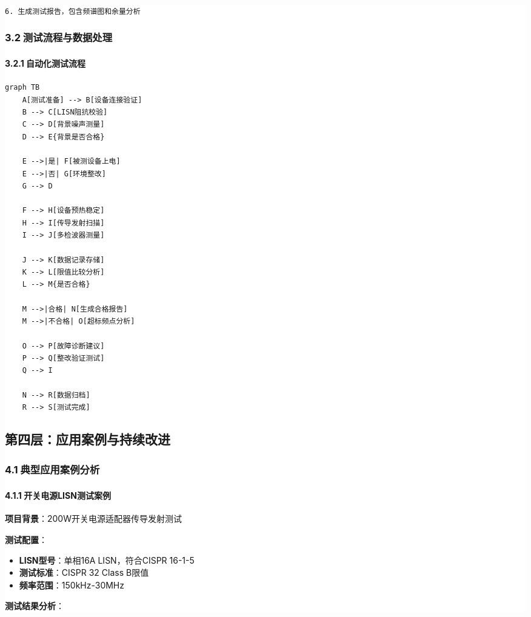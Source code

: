 ```
6. 生成测试报告，包含频谱图和余量分析
```

### 3.2 测试流程与数据处理

#### 3.2.1 自动化测试流程

```mermaid
graph TB
    A[测试准备] --> B[设备连接验证]
    B --> C[LISN阻抗校验]
    C --> D[背景噪声测量]
    D --> E{背景是否合格}
    
    E -->|是| F[被测设备上电]
    E -->|否| G[环境整改]
    G --> D
    
    F --> H[设备预热稳定]
    H --> I[传导发射扫描]
    I --> J[多检波器测量]
    
    J --> K[数据记录存储]
    K --> L[限值比较分析]
    L --> M{是否合格}
    
    M -->|合格| N[生成合格报告]
    M -->|不合格| O[超标频点分析]
    
    O --> P[故障诊断建议]
    P --> Q[整改验证测试]
    Q --> I
    
    N --> R[数据归档]
    R --> S[测试完成]
```

## 第四层：应用案例与持续改进

### 4.1 典型应用案例分析

#### 4.1.1 开关电源LISN测试案例

**项目背景**：200W开关电源适配器传导发射测试

**测试配置**：
- **LISN型号**：单相16A LISN，符合CISPR 16-1-5
- **测试标准**：CISPR 32 Class B限值
- **频率范围**：150kHz-30MHz

**测试结果分析**：
